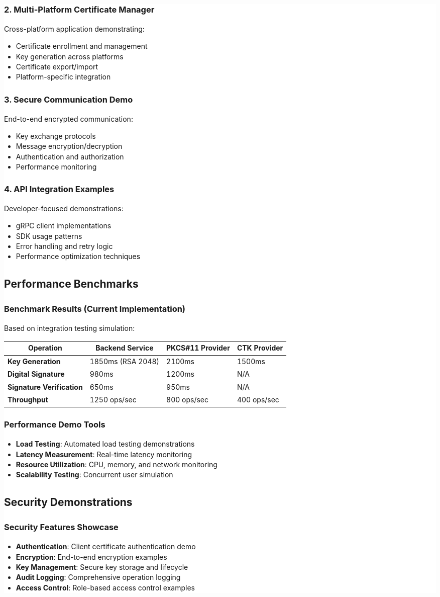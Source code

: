 ### 2. Multi-Platform Certificate Manager
Cross-platform application demonstrating:
- Certificate enrollment and management
- Key generation across platforms
- Certificate export/import
- Platform-specific integration

### 3. Secure Communication Demo
End-to-end encrypted communication:
- Key exchange protocols
- Message encryption/decryption
- Authentication and authorization
- Performance monitoring

### 4. API Integration Examples
Developer-focused demonstrations:
- gRPC client implementations
- SDK usage patterns
- Error handling and retry logic
- Performance optimization techniques

## Performance Benchmarks

### Benchmark Results (Current Implementation)
Based on integration testing simulation:

| Operation | Backend Service | PKCS#11 Provider | CTK Provider |
|-----------|----------------|------------------|--------------|
| **Key Generation** | 1850ms (RSA 2048) | 2100ms | 1500ms |
| **Digital Signature** | 980ms | 1200ms | N/A |
| **Signature Verification** | 650ms | 950ms | N/A |
| **Throughput** | 1250 ops/sec | 800 ops/sec | 400 ops/sec |

### Performance Demo Tools
- **Load Testing**: Automated load testing demonstrations
- **Latency Measurement**: Real-time latency monitoring
- **Resource Utilization**: CPU, memory, and network monitoring
- **Scalability Testing**: Concurrent user simulation

## Security Demonstrations

### Security Features Showcase
- **Authentication**: Client certificate authentication demo
- **Encryption**: End-to-end encryption examples
- **Key Management**: Secure key storage and lifecycle
- **Audit Logging**: Comprehensive operation logging
- **Access Control**: Role-based access control examples
